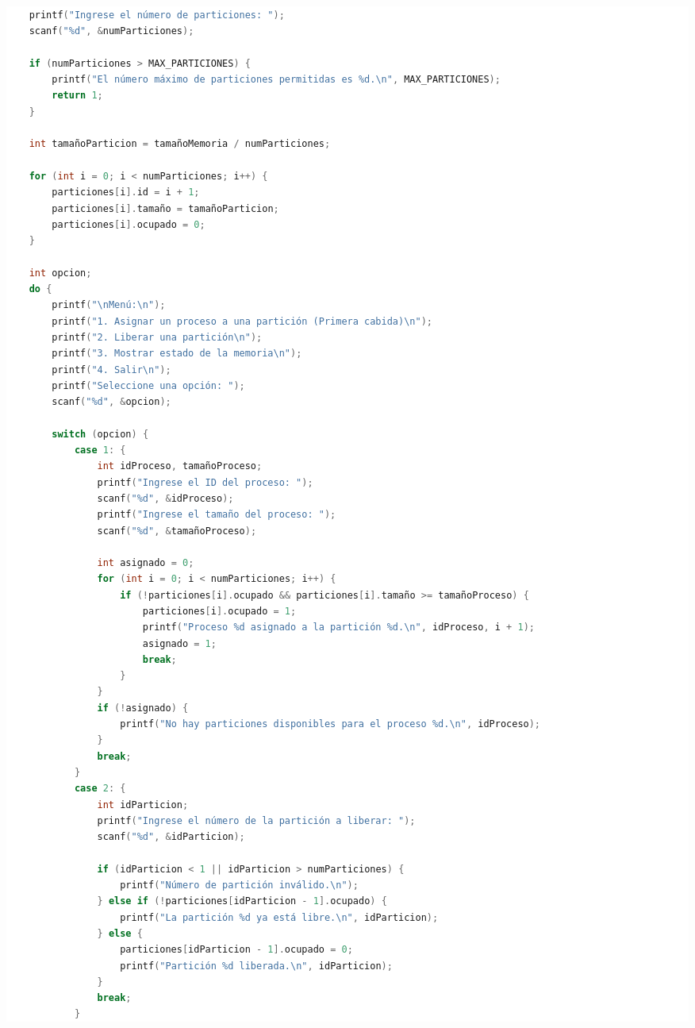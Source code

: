 ```c
    printf("Ingrese el número de particiones: ");
    scanf("%d", &numParticiones);

    if (numParticiones > MAX_PARTICIONES) {
        printf("El número máximo de particiones permitidas es %d.\n", MAX_PARTICIONES);
        return 1;
    }

    int tamañoParticion = tamañoMemoria / numParticiones;

    for (int i = 0; i < numParticiones; i++) {
        particiones[i].id = i + 1;
        particiones[i].tamaño = tamañoParticion;
        particiones[i].ocupado = 0;
    }

    int opcion;
    do {
        printf("\nMenú:\n");
        printf("1. Asignar un proceso a una partición (Primera cabida)\n");
        printf("2. Liberar una partición\n");
        printf("3. Mostrar estado de la memoria\n");
        printf("4. Salir\n");
        printf("Seleccione una opción: ");
        scanf("%d", &opcion);

        switch (opcion) {
            case 1: {
                int idProceso, tamañoProceso;
                printf("Ingrese el ID del proceso: ");
                scanf("%d", &idProceso);
                printf("Ingrese el tamaño del proceso: ");
                scanf("%d", &tamañoProceso);

                int asignado = 0;
                for (int i = 0; i < numParticiones; i++) {
                    if (!particiones[i].ocupado && particiones[i].tamaño >= tamañoProceso) {
                        particiones[i].ocupado = 1;
                        printf("Proceso %d asignado a la partición %d.\n", idProceso, i + 1);
                        asignado = 1;
                        break;  
                    }
                }
                if (!asignado) {
                    printf("No hay particiones disponibles para el proceso %d.\n", idProceso);
                }
                break;
            }
            case 2: {
                int idParticion;
                printf("Ingrese el número de la partición a liberar: ");
                scanf("%d", &idParticion);

                if (idParticion < 1 || idParticion > numParticiones) {
                    printf("Número de partición inválido.\n");
                } else if (!particiones[idParticion - 1].ocupado) {
                    printf("La partición %d ya está libre.\n", idParticion);
                } else {
                    particiones[idParticion - 1].ocupado = 0;
                    printf("Partición %d liberada.\n", idParticion);
                }
                break;
            }
```